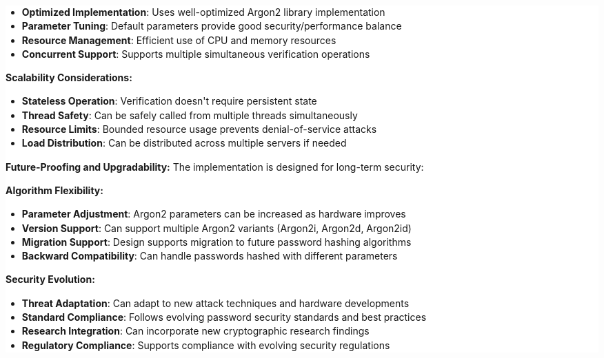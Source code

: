 - **Optimized Implementation**: Uses well-optimized Argon2 library implementation
- **Parameter Tuning**: Default parameters provide good security/performance balance
- **Resource Management**: Efficient use of CPU and memory resources
- **Concurrent Support**: Supports multiple simultaneous verification operations

**Scalability Considerations:**

- **Stateless Operation**: Verification doesn't require persistent state
- **Thread Safety**: Can be safely called from multiple threads simultaneously
- **Resource Limits**: Bounded resource usage prevents denial-of-service attacks
- **Load Distribution**: Can be distributed across multiple servers if needed

**Future-Proofing and Upgradability:**
The implementation is designed for long-term security:

**Algorithm Flexibility:**

- **Parameter Adjustment**: Argon2 parameters can be increased as hardware improves
- **Version Support**: Can support multiple Argon2 variants (Argon2i, Argon2d, Argon2id)
- **Migration Support**: Design supports migration to future password hashing algorithms
- **Backward Compatibility**: Can handle passwords hashed with different parameters

**Security Evolution:**

- **Threat Adaptation**: Can adapt to new attack techniques and hardware developments
- **Standard Compliance**: Follows evolving password security standards and best practices
- **Research Integration**: Can incorporate new cryptographic research findings
- **Regulatory Compliance**: Supports compliance with evolving security regulations
